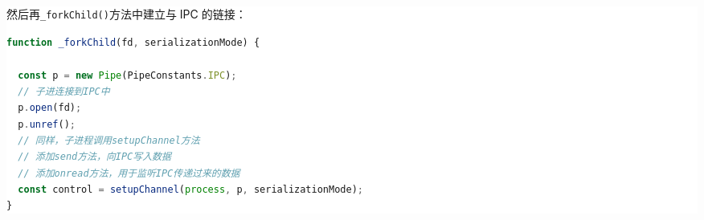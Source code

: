 然后再`_forkChild()`方法中建立与 IPC 的链接：

```JavaScript
function _forkChild(fd, serializationMode) {

  const p = new Pipe(PipeConstants.IPC);
  // 子进连接到IPC中
  p.open(fd);
  p.unref();
  // 同样，子进程调用setupChannel方法
  // 添加send方法，向IPC写入数据
  // 添加onread方法，用于监听IPC传递过来的数据
  const control = setupChannel(process, p, serializationMode);
}
```
